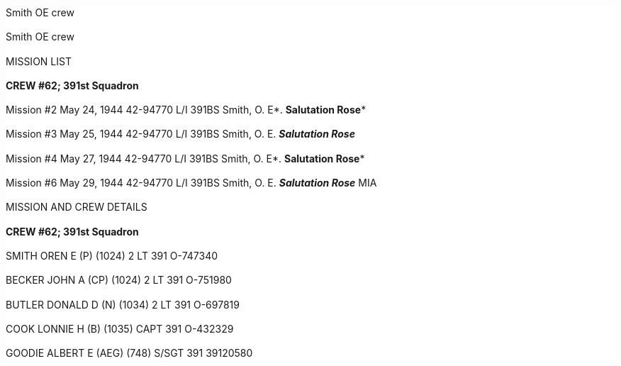 





Smith OE crew






 




Smith OE crew

MISSION LIST

**CREW #62; 391st
Squadron** 

Mission #2 May 24, 1944 42-94770 L/I 391BS Smith, O. E*. **Salutation
Rose***

Mission #3 May 25, 1944 42-94770 L/I 391BS Smith, O. E. ***Salutation
Rose***

Mission #4 May 27, 1944 42-94770 L/I 391BS Smith, O. E*. **Salutation
Rose***

Mission #6 May 29, 1944 42-94770 L/I 391BS Smith, O. E. ***Salutation
Rose*** MIA

MISSION AND CREW DETAILS

**CREW #62; 391st
Squadron** 

SMITH OREN E (P)
(1024)
2 LT 391
O-747340

BECKER JOHN A (CP)
(1024)
2 LT 391
O-751980

BUTLER DONALD D (N)
(1034)
2 LT
391 O-697819

COOK LONNIE H (B)
(1035)
CAPT 391
O-432329

GOODIE ALBERT E (AEG)
(748)
S/SGT
391 39120580
